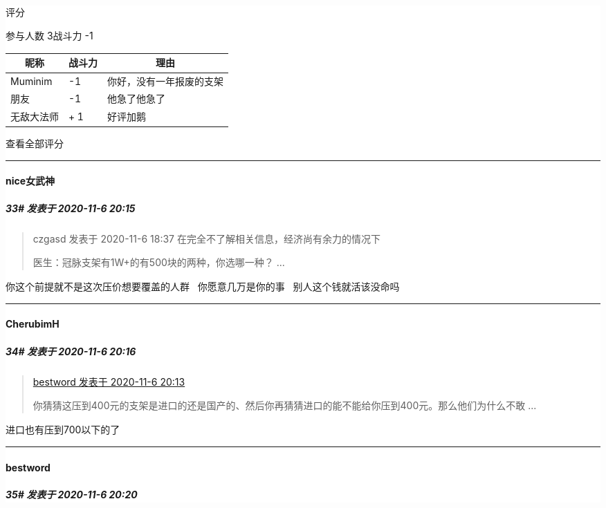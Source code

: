 评分





 参与人数 3战斗力 -1

|昵称|战斗力|理由|
|----|---|---|
| Muminim|-1|你好，没有一年报废的支架|
| 朋友|-1|他急了他急了|
| 无敌大法师| + 1|好评加鹅|



查看全部评分






*****

####  nice女武神  
##### 33#       发表于 2020-11-6 20:15



<blockquote>czgasd 发表于 2020-11-6 18:37
在完全不了解相关信息，经济尚有余力的情况下

医生：冠脉支架有1W+的有500块的两种，你选哪一种？ ...</blockquote>
你这个前提就不是这次压价想要覆盖的人群   你愿意几万是你的事   别人这个钱就活该没命吗







*****

####  CherubimH  
##### 34#       发表于 2020-11-6 20:16



<blockquote><a href="httphttps://bbs.saraba1st.com/2b/forum.php?mod=redirect&amp;goto=findpost&amp;pid=49302193&amp;ptid=1970613" target="_blank">bestword 发表于 2020-11-6 20:13</a>

你猜猜这压到400元的支架是进口的还是国产的、然后你再猜猜进口的能不能给你压到400元。那么他们为什么不敢 ...</blockquote>
进口也有压到700以下的了







*****

####  bestword  
##### 35#       发表于 2020-11-6 20:20
